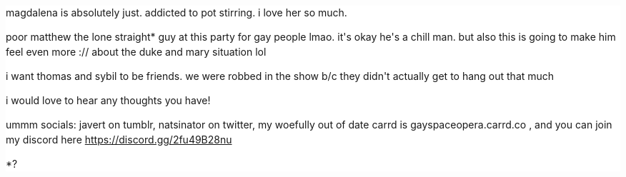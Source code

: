 magdalena is absolutely just. addicted to pot stirring. i love her so much. 

poor matthew the lone straight* guy at this party for gay people lmao. it's okay he's a chill man. but also this is going to make him feel even more :// about the duke and mary situation lol

i want thomas and sybil to be friends. we were robbed in the show b/c they didn't actually get to hang out that much

i would love to hear any thoughts you have!

ummm socials: javert on tumblr, natsinator on twitter, my woefully out of date carrd is gayspaceopera.carrd.co , and you can join my discord here https://discord.gg/2fu49B28nu

*?

